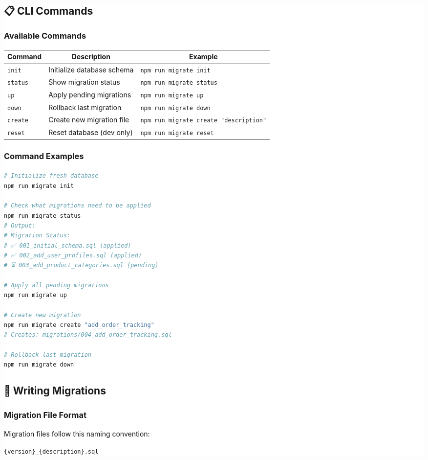 ## 📋 CLI Commands

### Available Commands

| Command | Description | Example |
|---------|-------------|---------|
| `init` | Initialize database schema | `npm run migrate init` |
| `status` | Show migration status | `npm run migrate status` |
| `up` | Apply pending migrations | `npm run migrate up` |
| `down` | Rollback last migration | `npm run migrate down` |
| `create` | Create new migration file | `npm run migrate create "description"` |
| `reset` | Reset database (dev only) | `npm run migrate reset` |

### Command Examples

```bash
# Initialize fresh database
npm run migrate init

# Check what migrations need to be applied
npm run migrate status
# Output:
# Migration Status:
# ✅ 001_initial_schema.sql (applied)
# ✅ 002_add_user_profiles.sql (applied)
# ⏳ 003_add_product_categories.sql (pending)

# Apply all pending migrations
npm run migrate up

# Create new migration
npm run migrate create "add_order_tracking"
# Creates: migrations/004_add_order_tracking.sql

# Rollback last migration
npm run migrate down
```

## 📝 Writing Migrations

### Migration File Format

Migration files follow this naming convention:
```
{version}_{description}.sql
```

